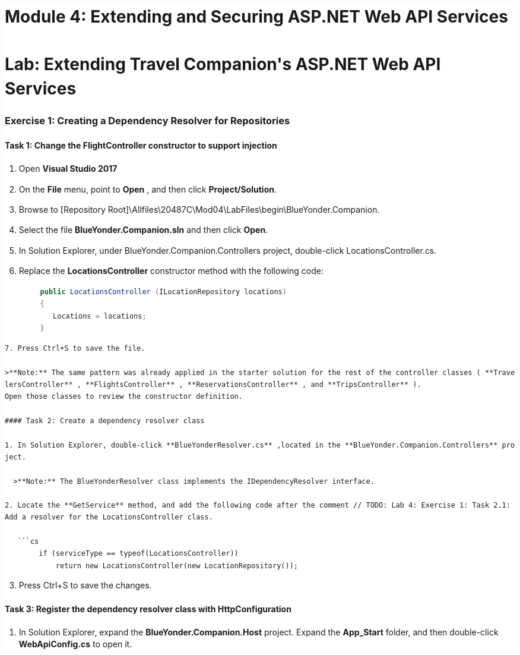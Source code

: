 # Module 4: Extending and Securing ASP.NET Web API Services

# Lab: Extending Travel Companion&#39;s ASP.NET Web API Services

### Exercise 1: Creating a Dependency Resolver for Repositories

#### Task 1: Change the FlightController constructor to support injection

1. Open **Visual Studio 2017**
2. On the **File** menu, point to **Open** , and then click **Project/Solution**.
3. Browse to [Repository Root]\Allfiles\20487C\Mod04\LabFiles\begin\BlueYonder.Companion.
4. Select the file **BlueYonder.Companion.sln** and then click **Open**.
5. In Solution Explorer, under BlueYonder.Companion.Controllers project, double-click LocationsController.cs.
6. Replace the **LocationsController** constructor method with the following code:

   ```cs
        public LocationsController (ILocationRepository locations)
        {
           Locations = locations;
        }
```
7. Press Ctrl+S to save the file.

>**Note:** The same pattern was already applied in the starter solution for the rest of the controller classes ( **TravelersController** , **FlightsController** , **ReservationsController** , and **TripsController** ).  
Open those classes to review the constructor definition.

#### Task 2: Create a dependency resolver class

1. In Solution Explorer, double-click **BlueYonderResolver.cs** ,located in the **BlueYonder.Companion.Controllers** project.

  >**Note:** The BlueYonderResolver class implements the IDependencyResolver interface.

2. Locate the **GetService** method, and add the following code after the comment // TODO: Lab 4: Exercise 1: Task 2.1: Add a resolver for the LocationsController class.

   ```cs
        if (serviceType == typeof(LocationsController))
            return new LocationsController(new LocationRepository());
```
3. Press Ctrl+S to save the changes.

#### Task 3: Register the dependency resolver class with HttpConfiguration

1. In Solution Explorer, expand the **BlueYonder.Companion.Host** project. Expand the **App\_Start** folder, and then double-click **WebApiConfig.cs** to open it.
